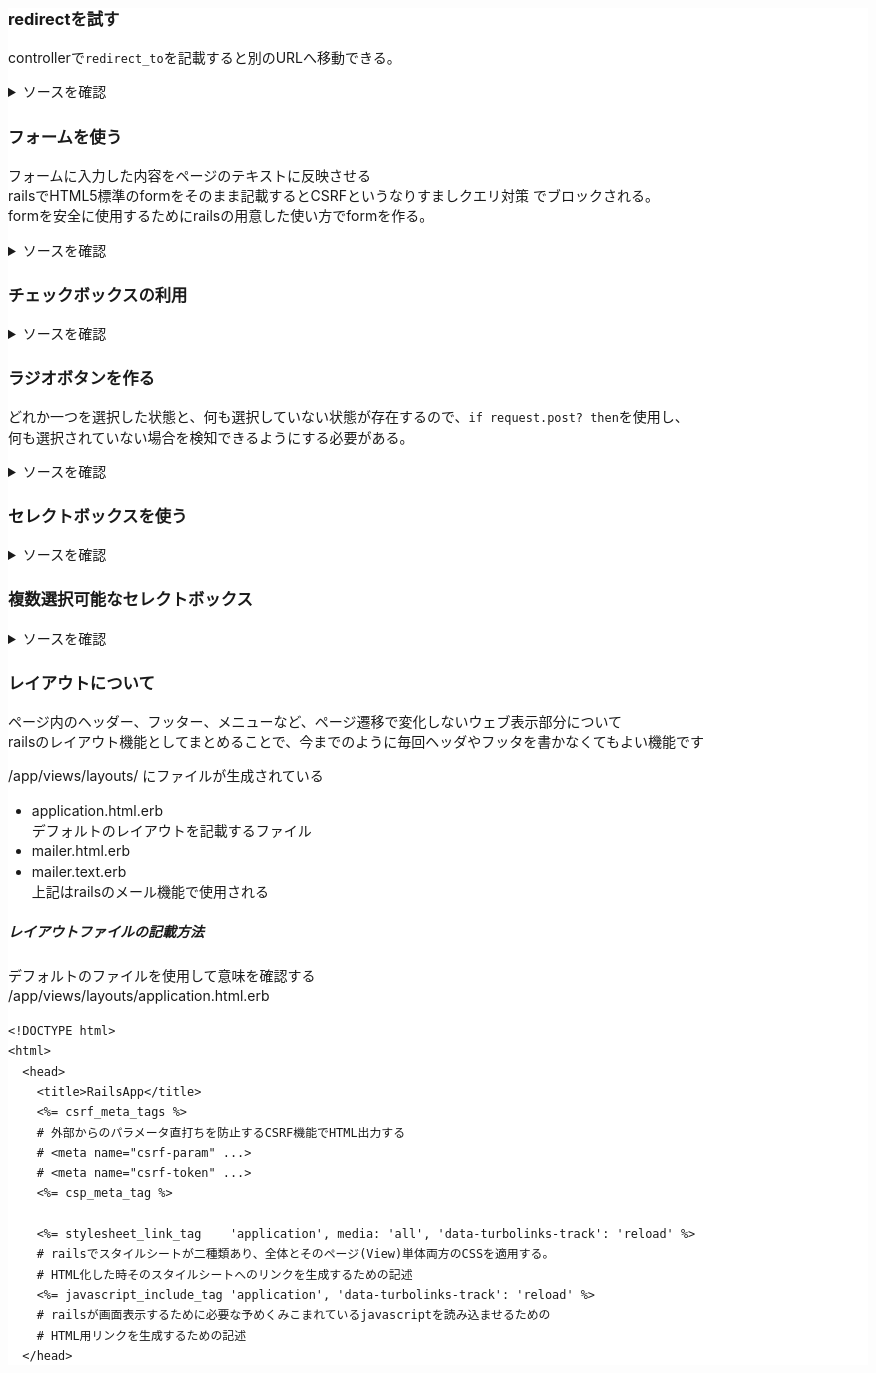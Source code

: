 ### redirectを試す

controllerで`redirect_to`を記載すると別のURLへ移動できる。

<details><summary>ソースを確認</summary></details>

### フォームを使う

フォームに入力した内容をページのテキストに反映させる  
railsでHTML5標準のformをそのまま記載するとCSRFというなりすましクエリ対策
でブロックされる。  
formを安全に使用するためにrailsの用意した使い方でformを作る。  

<details><summary>ソースを確認</summary></details>

### チェックボックスの利用

<details><summary>ソースを確認</summary></details>

### ラジオボタンを作る
どれか一つを選択した状態と、何も選択していない状態が存在するので、`if request.post? then`を使用し、  
何も選択されていない場合を検知できるようにする必要がある。

<details><summary>ソースを確認</summary></details>

### セレクトボックスを使う

<details><summary>ソースを確認</summary></details>

### 複数選択可能なセレクトボックス

<details><summary>ソースを確認</summary></details>

### レイアウトについて

ページ内のヘッダー、フッター、メニューなど、ページ遷移で変化しないウェブ表示部分について  
railsのレイアウト機能としてまとめることで、今までのように毎回ヘッダやフッタを書かなくてもよい機能です  
  
/app/views/layouts/ にファイルが生成されている  
* application.html.erb  
デフォルトのレイアウトを記載するファイル
* mailer.html.erb  
* mailer.text.erb  
上記はrailsのメール機能で使用される  

##### レイアウトファイルの記載方法

デフォルトのファイルを使用して意味を確認する  
/app/views/layouts/application.html.erb
```
<!DOCTYPE html>
<html>
  <head>
    <title>RailsApp</title>
    <%= csrf_meta_tags %>
    # 外部からのパラメータ直打ちを防止するCSRF機能でHTML出力する
    # <meta name="csrf-param" ...>
    # <meta name="csrf-token" ...>
    <%= csp_meta_tag %>

    <%= stylesheet_link_tag    'application', media: 'all', 'data-turbolinks-track': 'reload' %>
    # railsでスタイルシートが二種類あり、全体とそのページ(View)単体両方のCSSを適用する。
    # HTML化した時そのスタイルシートへのリンクを生成するための記述
    <%= javascript_include_tag 'application', 'data-turbolinks-track': 'reload' %>
    # railsが画面表示するために必要な予めくみこまれているjavascriptを読み込ませるための
    # HTML用リンクを生成するための記述
  </head>
```